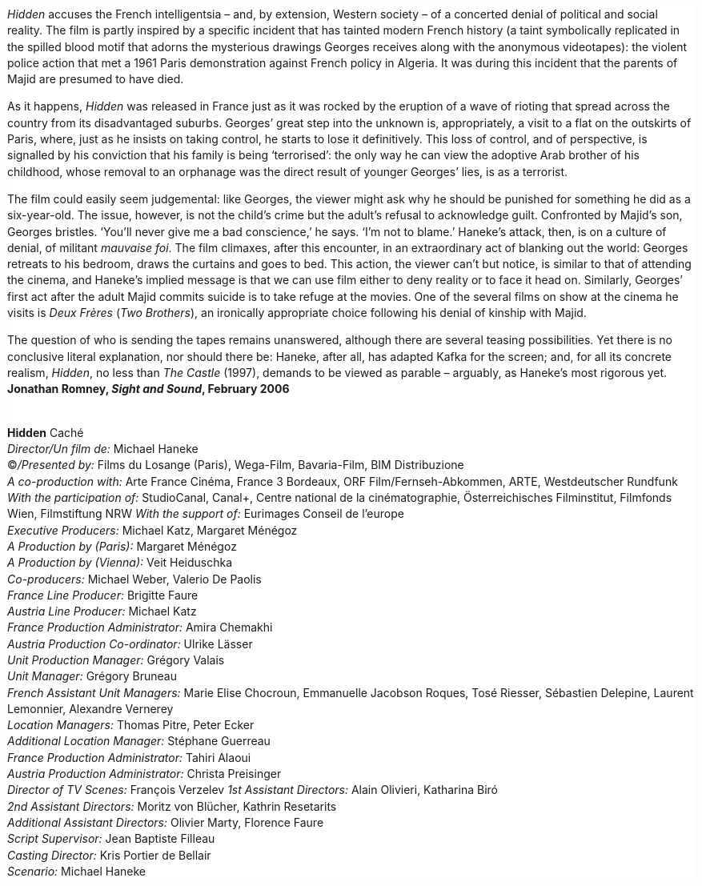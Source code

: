 _Hidden_ accuses the French intelligentsia – and, by extension, Western society – of a concerted denial of political and social reality. The film is partly inspired by a specific incident that has tainted modern French history (a taint symbolically replicated in the spilled blood motif that adorns the mysterious drawings Georges receives along with the anonymous videotapes): the violent police action that met a 1961 Paris demonstration against French policy in Algeria. It was during this incident that the parents of Majid are presumed to have died.

As it happens, _Hidden_ was released in France just as it was rocked by the eruption of a wave of rioting that spread across the country from its disadvantaged suburbs. Georges’ great step into the unknown is, appropriately, a visit to a flat on the outskirts of Paris, where, just as he insists on taking control, he starts to lose it definitively. This loss of control, and of perspective, is signalled by his conviction that his family is being ‘terrorised’: the only way he can view the adoptive Arab brother of his childhood, whose removal to an orphanage was the direct result of younger Georges’ lies, is as a terrorist.

The film could easily seem judgemental: like Georges, the viewer might ask why he should be punished for something he did as a six-year-old. The issue, however, is not the child’s crime but the adult’s refusal to acknowledge guilt. Confronted by Majid’s son, Georges bristles. ‘You’ll never give me a bad conscience,’ he says. ‘I’m not to blame.’ Haneke’s attack, then, is on a culture of denial, of militant _mauvaise foi_. The film climaxes, after this encounter, in an extraordinary act of blanking out the world: Georges retreats to his bedroom, draws the curtains and goes to bed. This action, the viewer can’t but notice, is similar to that of attending the cinema, and Haneke’s implied message is that we can use film either to deny reality or to face it head on. Similarly, Georges’ first act after the adult Majid commits suicide is to take refuge at the movies. One of the several films on show at the cinema he visits is _Deux Frères_ (_Two Brothers_), an ironically appropriate choice following his denial of kinship with Majid.

The question of who is sending the tapes remains unanswered, although there are several teasing possibilities. Yet there is no conclusive literal explanation, nor should there be: Haneke, after all, has adapted Kafka for the screen; and, for all its concrete realism, _Hidden_, no less than _The Castle_ (1997), demands to be viewed as parable – arguably, as Haneke’s most rigorous yet.  
**Jonathan Romney, _Sight and Sound_, February 2006**
<br><br>

**Hidden** Caché<br>
_Director/Un film de:_ Michael Haneke<br>
©_/Presented by:_ Films du Losange (Paris), Wega-Film, Bavaria-Film, BIM Distribuzione<br>
_A co-production with:_ Arte France Cinéma,  France 3 Bordeaux, ORF Film/Fernseh-Abkommen, ARTE, Westdeutscher Rundfunk<br>
_With the participation of:_ StudioCanal, Canal+, Centre national de la cinématographie, Österreichisches Filminstitut, Filmfonds Wien, Filmstiftung NRW
_With the support of:_ Eurimages Conseil de l’europe<br>
_Executive Producers:_ Michael Katz,  Margaret Ménégoz<br>
_A Production by (Paris):_ Margaret Ménégoz<br>
_A Production by (Vienna):_ Veit Heiduschka<br>
_Co-producers:_ Michael Weber, Valerio De Paolis<br>
_France Line Producer:_ Brigitte Faure<br>
_Austria Line Producer:_ Michael Katz<br>
_France Production Administrator:_ Amira Chemakhi<br>
_Austria Production Co-ordinator:_ Ulrike Lässer<br>
_Unit Production Manager:_ Grégory Valais<br>
_Unit Manager:_ Grégory Bruneau<br>
_French Assistant Unit Managers:_  Marie Elise Chocroun, Emmanuelle Jacobson Roques, Tosé Riesser, Sébastien Delepine,  Laurent Lemonnier, Alexandre Vernerey<br>
_Location Managers:_ Thomas Pitre, Peter Ecker<br>
_Additional Location Manager:_ Stéphane Guerreau<br>
_France Production Administrator:_ Tahiri Alaoui<br>
_Austria Production Administrator:_ Christa Preisinger<br>
_Director of TV Scenes:_ François Verzelev
_1st Assistant Directors:_ Alain Olivieri, Katharina Biró<br>
_2nd Assistant Directors:_ Moritz von Blücher,  Kathrin Resetarits<br>
_Additional Assistant Directors:_ Olivier Marty, Florence Faure<br>
_Script Supervisor:_ Jean Baptiste Filleau<br>
_Casting Director:_ Kris Portier de Bellair<br>
_Scenario:_ Michael Haneke<br>